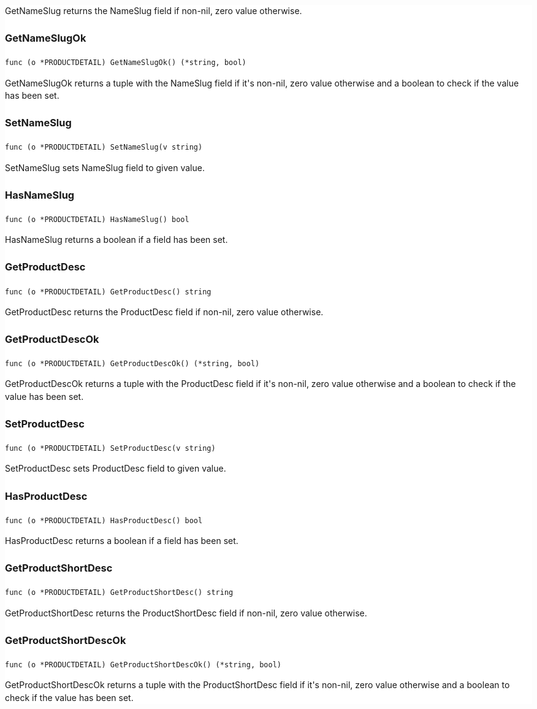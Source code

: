 GetNameSlug returns the NameSlug field if non-nil, zero value otherwise.

### GetNameSlugOk

`func (o *PRODUCTDETAIL) GetNameSlugOk() (*string, bool)`

GetNameSlugOk returns a tuple with the NameSlug field if it's non-nil, zero value otherwise
and a boolean to check if the value has been set.

### SetNameSlug

`func (o *PRODUCTDETAIL) SetNameSlug(v string)`

SetNameSlug sets NameSlug field to given value.

### HasNameSlug

`func (o *PRODUCTDETAIL) HasNameSlug() bool`

HasNameSlug returns a boolean if a field has been set.

### GetProductDesc

`func (o *PRODUCTDETAIL) GetProductDesc() string`

GetProductDesc returns the ProductDesc field if non-nil, zero value otherwise.

### GetProductDescOk

`func (o *PRODUCTDETAIL) GetProductDescOk() (*string, bool)`

GetProductDescOk returns a tuple with the ProductDesc field if it's non-nil, zero value otherwise
and a boolean to check if the value has been set.

### SetProductDesc

`func (o *PRODUCTDETAIL) SetProductDesc(v string)`

SetProductDesc sets ProductDesc field to given value.

### HasProductDesc

`func (o *PRODUCTDETAIL) HasProductDesc() bool`

HasProductDesc returns a boolean if a field has been set.

### GetProductShortDesc

`func (o *PRODUCTDETAIL) GetProductShortDesc() string`

GetProductShortDesc returns the ProductShortDesc field if non-nil, zero value otherwise.

### GetProductShortDescOk

`func (o *PRODUCTDETAIL) GetProductShortDescOk() (*string, bool)`

GetProductShortDescOk returns a tuple with the ProductShortDesc field if it's non-nil, zero value otherwise
and a boolean to check if the value has been set.

